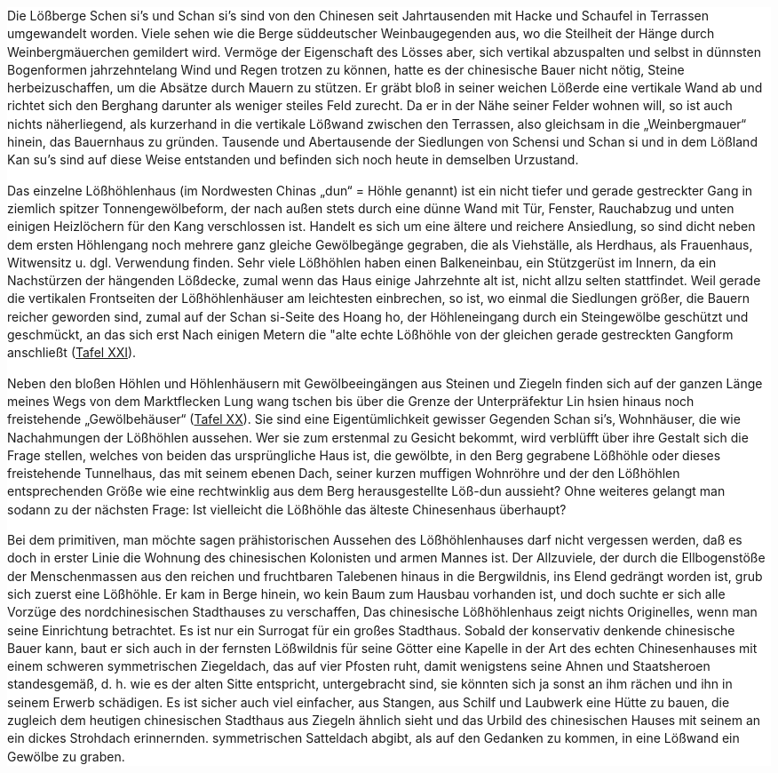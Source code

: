Die Lößberge Schen si’s und Schan si’s sind von den Chinesen seit Jahrtausenden
mit Hacke und Schaufel in Terrassen umgewandelt worden. Viele sehen wie die
Berge süddeutscher Weinbaugegenden aus, wo die Steilheit der Hänge durch
Weinbergmäuerchen gemildert wird. Vermöge der Eigenschaft des Lösses aber, sich
vertikal abzuspalten und selbst in dünnsten Bogenformen jahrzehntelang Wind und
Regen trotzen zu können, hatte es der chinesische Bauer nicht nötig, Steine
herbeizuschaffen, um die Absätze durch Mauern zu stützen. Er gräbt bloß in
seiner weichen Lößerde eine vertikale Wand ab und richtet sich den Berghang
darunter als weniger steiles Feld zurecht. Da er in der Nähe seiner Felder
wohnen will, so ist auch nichts näherliegend, als kurzerhand in die vertikale
Lößwand zwischen den Terrassen, also gleichsam in die „Weinbergmauer“ hinein,
das Bauernhaus zu gründen. Tausende und Abertausende der Siedlungen von Schensi
und Schan si und in dem Lößland Kan su’s sind auf diese Weise entstanden und
befinden sich noch heute in demselben Urzustand.

Das einzelne Lößhöhlenhaus (im Nordwesten Chinas „dun“ = Höhle genannt) ist ein
nicht tiefer und gerade gestreckter Gang in ziemlich spitzer Tonnengewölbeform,
der nach außen stets durch eine dünne Wand mit Tür, Fenster, Rauchabzug und
unten einigen Heizlöchern für den Kang verschlossen ist. Handelt es sich um eine
ältere und reichere Ansiedlung, so sind dicht neben dem ersten Höhlengang noch
mehrere ganz gleiche Gewölbegänge gegraben, die als Viehställe, als Herdhaus,
als Frauenhaus, Witwensitz u. dgl. Verwendung finden. Sehr viele Lößhöhlen haben
einen Balkeneinbau, ein Stützgerüst im Innern, da ein Nachstürzen der hängenden
Lößdecke, zumal wenn das Haus einige Jahrzehnte alt ist, nicht allzu selten
stattfindet. Weil gerade die vertikalen Frontseiten der Lößhöhlenhäuser am
leichtesten einbrechen, so ist, wo einmal die Siedlungen größer, die Bauern
reicher geworden sind, zumal auf der Schan si-Seite des Hoang ho, der
Höhleneingang durch ein Steingewölbe geschützt und geschmückt, an das sich erst
Nach einigen Metern die "alte echte Lößhöhle von der gleichen gerade gestreckten
Gangform anschließt ([Tafel XXI](ch005.xhtml#b096)).

Neben den bloßen Höhlen und Höhlenhäusern mit Gewölbeeingängen aus Steinen und
Ziegeln finden sich auf der ganzen Länge meines Wegs von dem Marktflecken Lung
wang tschen bis über die Grenze der Unterpräfektur Lin hsien hinaus noch
freistehende „Gewölbehäuser“ ([Tafel XX](#b080e)). Sie sind eine Eigentümlichkeit gewisser
Gegenden Schan si’s‚ Wohnhäuser, die wie Nachahmungen der Lößhöhlen aussehen.
Wer sie zum erstenmal zu Gesicht bekommt, wird verblüfft über ihre Gestalt sich
die Frage stellen, welches von beiden das ursprüngliche Haus ist, die gewölbte,
in den Berg gegrabene Lößhöhle oder dieses freistehende Tunnelhaus, das mit
seinem ebenen Dach, seiner kurzen muffigen Wohnröhre und der den Lößhöhlen
entsprechenden Größe wie eine rechtwinklig aus dem Berg herausgestellte Löß-dun
aussieht? Ohne weiteres gelangt man sodann zu der nächsten Frage: Ist vielleicht
die Lößhöhle das älteste Chinesenhaus überhaupt?

Bei dem primitiven, man möchte sagen prähistorischen Aussehen des
Lößhöhlenhauses darf nicht vergessen werden, daß es doch in erster Linie die
Wohnung des chinesischen Kolonisten und armen Mannes ist. Der Allzuviele, der
durch die Ellbogenstöße der Menschenmassen aus den reichen und fruchtbaren
Talebenen hinaus in die Bergwildnis, ins Elend gedrängt worden ist, grub sich
zuerst eine Lößhöhle. Er kam in Berge hinein, wo kein Baum zum Hausbau vorhanden
ist, und doch suchte er sich alle Vorzüge des nordchinesischen Stadthauses zu
verschaffen, Das chinesische Lößhöhlenhaus zeigt nichts Originelles, wenn man
seine Einrichtung betrachtet. Es ist nur ein Surrogat für ein großes Stadthaus.
Sobald der konservativ denkende chinesische Bauer kann, baut er sich auch in der
fernsten Lößwildnis für seine Götter eine Kapelle in der Art des echten
Chinesenhauses mit einem schweren symmetrischen Ziegeldach, das auf vier Pfosten
ruht, damit wenigstens seine Ahnen und Staatsheroen standesgemäß, d. h. wie es
der alten Sitte entspricht, untergebracht sind, sie könnten sich ja sonst an ihm
rächen und ihn in seinem Erwerb schädigen. Es ist sicher auch viel einfacher,
aus Stangen, aus Schilf und Laubwerk eine Hütte zu bauen, die zugleich dem
heutigen chinesischen Stadthaus aus Ziegeln ähnlich sieht und das Urbild des
chinesischen Hauses mit seinem an ein dickes Strohdach erinnernden.
symmetrischen Satteldach abgibt, als auf den Gedanken zu kommen, in eine Lößwand
ein Gewölbe zu graben.
